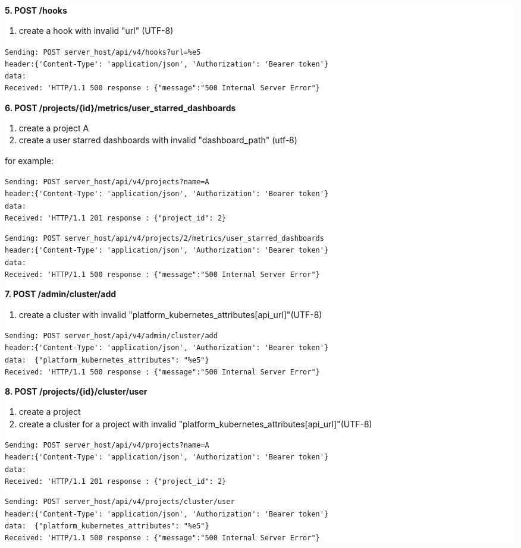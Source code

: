 
**5. POST /hooks**
1. create a hook with invalid "url" (UTF-8)
```
Sending: POST server_host/api/v4/hooks?url=%e5   
header:{'Content-Type': 'application/json', 'Authorization': 'Bearer token'}  
data: 
Received: 'HTTP/1.1 500 response : {"message":"500 Internal Server Error"} 
```

**6. POST /projects/{id}/metrics/user_starred_dashboards**

1. create a project A
2. create a user starred dashboards with invalid "dashboard_path" (utf-8)

for example:
```
Sending: POST server_host/api/v4/projects?name=A
header:{'Content-Type': 'application/json', 'Authorization': 'Bearer token'}  
data:  
Received: 'HTTP/1.1 201 response : {"project_id": 2}
```

```
Sending: POST server_host/api/v4/projects/2/metrics/user_starred_dashboards
header:{'Content-Type': 'application/json', 'Authorization': 'Bearer token'}  
data:  
Received: 'HTTP/1.1 500 response : {"message":"500 Internal Server Error"} 
```

**7. POST /admin/cluster/add**

1. create a cluster with invalid "platform_kubernetes_attributes\[api_url\]"(UTF-8)

```
Sending: POST server_host/api/v4/admin/cluster/add
header:{'Content-Type': 'application/json', 'Authorization': 'Bearer token'}  
data:  {"platform_kubernetes_attributes": "%e5"}
Received: 'HTTP/1.1 500 response : {"message":"500 Internal Server Error"} 
```

**8. POST /projects/{id}/cluster/user**
1. create a project
2. create a cluster for a project  with invalid "platform_kubernetes_attributes\[api_url\]"(UTF-8)

```
Sending: POST server_host/api/v4/projects?name=A
header:{'Content-Type': 'application/json', 'Authorization': 'Bearer token'}  
data:  
Received: 'HTTP/1.1 201 response : {"project_id": 2}
```

```
Sending: POST server_host/api/v4/projects/cluster/user
header:{'Content-Type': 'application/json', 'Authorization': 'Bearer token'}  
data:  {"platform_kubernetes_attributes": "%e5"}
Received: 'HTTP/1.1 500 response : {"message":"500 Internal Server Error"} 
```
